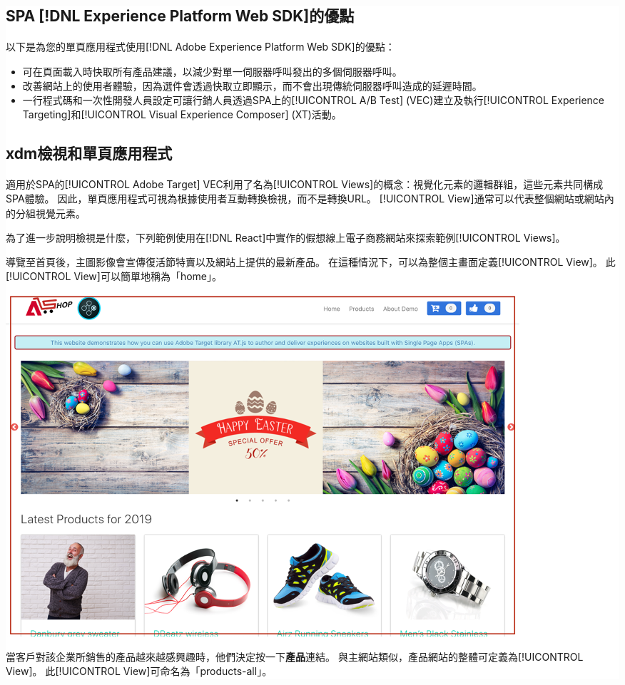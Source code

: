 ## SPA [!DNL Experience Platform Web SDK]的優點

以下是為您的單頁應用程式使用[!DNL Adobe Experience Platform Web SDK]的優點：

* 可在頁面載入時快取所有產品建議，以減少對單一伺服器呼叫發出的多個伺服器呼叫。
* 改善網站上的使用者體驗，因為選件會透過快取立即顯示，而不會出現傳統伺服器呼叫造成的延遲時間。
* 一行程式碼和一次性開發人員設定可讓行銷人員透過SPA上的[!UICONTROL A/B Test] (VEC)建立及執行[!UICONTROL Experience Targeting]和[!UICONTROL Visual Experience Composer] (XT)活動。

## xdm檢視和單頁應用程式

適用於SPA的[!UICONTROL Adobe Target] VEC利用了名為[!UICONTROL Views]的概念：視覺化元素的邏輯群組，這些元素共同構成SPA體驗。 因此，單頁應用程式可視為根據使用者互動轉換檢視，而不是轉換URL。 [!UICONTROL View]通常可以代表整個網站或網站內的分組視覺元素。

為了進一步說明檢視是什麼，下列範例使用在[!DNL React]中實作的假想線上電子商務網站來探索範例[!UICONTROL Views]。

導覽至首頁後，主圖影像會宣傳復活節特賣以及網站上提供的最新產品。 在這種情況下，可以為整個主畫面定義[!UICONTROL View]。 此[!UICONTROL View]可以簡單地稱為「home」。

![瀏覽器視窗中單頁應用程式的範例影像。](/help/dev/implement/client-side/aep-web-sdk/assets/example-views.png)

當客戶對該企業所銷售的產品越來越感興趣時，他們決定按一下&#x200B;**產品**&#x200B;連結。 與主網站類似，產品網站的整體可定義為[!UICONTROL View]。 此[!UICONTROL View]可命名為「products-all」。
